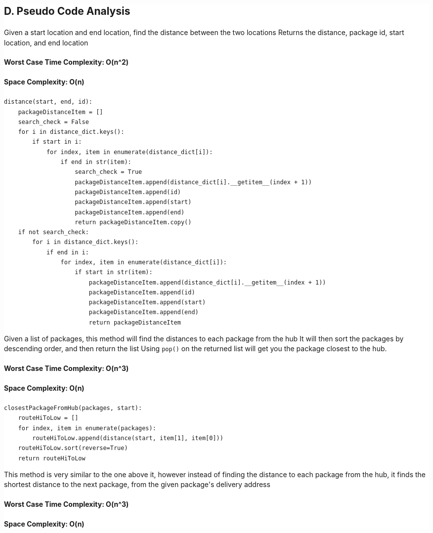 ## D. Pseudo Code Analysis
Given a start location and end location, find the distance between the two locations
Returns the distance, package id, start location, and end location

#### Worst Case Time Complexity: O(n^2)
#### Space Complexity: O(n)

    distance(start, end, id):
        packageDistanceItem = []
        search_check = False
        for i in distance_dict.keys():
            if start in i:
                for index, item in enumerate(distance_dict[i]):
                    if end in str(item):
                        search_check = True
                        packageDistanceItem.append(distance_dict[i].__getitem__(index + 1))
                        packageDistanceItem.append(id)
                        packageDistanceItem.append(start)
                        packageDistanceItem.append(end)
                        return packageDistanceItem.copy()
        if not search_check:
            for i in distance_dict.keys():
                if end in i:
                    for index, item in enumerate(distance_dict[i]):
                        if start in str(item):
                            packageDistanceItem.append(distance_dict[i].__getitem__(index + 1))
                            packageDistanceItem.append(id)
                            packageDistanceItem.append(start)
                            packageDistanceItem.append(end)
                            return packageDistanceItem

Given a list of packages, this method will find the distances to each package from the hub
It will then sort the packages by descending order, and then return the list
Using `pop()` on the returned list will get you the package closest to the hub.

#### Worst Case Time Complexity: O(n^3)
#### Space Complexity: O(n)

    closestPackageFromHub(packages, start):
        routeHiToLow = []
        for index, item in enumerate(packages):
            routeHiToLow.append(distance(start, item[1], item[0]))
        routeHiToLow.sort(reverse=True)
        return routeHiToLow

This method is very similar to the one above it, however instead of finding the distance to each package from the hub, it finds the shortest distance to the next package, from the given package's delivery address

#### Worst Case Time Complexity: O(n^3)
#### Space Complexity: O(n)
